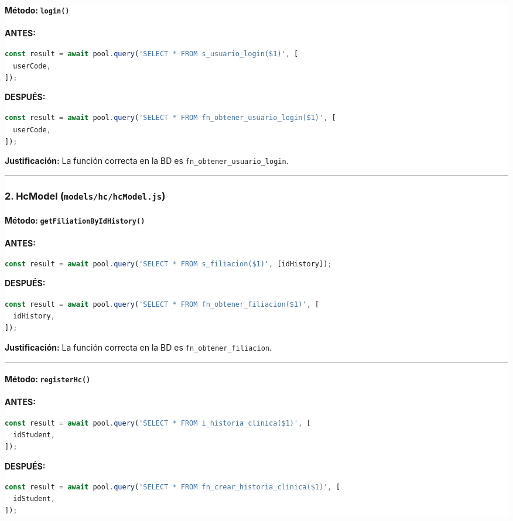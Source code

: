 #### Método: `login()`

**ANTES:**

```javascript
const result = await pool.query('SELECT * FROM s_usuario_login($1)', [
  userCode,
]);
```

**DESPUÉS:**

```javascript
const result = await pool.query('SELECT * FROM fn_obtener_usuario_login($1)', [
  userCode,
]);
```

**Justificación:** La función correcta en la BD es `fn_obtener_usuario_login`.

---

### 2. HcModel (`models/hc/hcModel.js`)

#### Método: `getFiliationByIdHistory()`

**ANTES:**

```javascript
const result = await pool.query('SELECT * FROM s_filiacion($1)', [idHistory]);
```

**DESPUÉS:**

```javascript
const result = await pool.query('SELECT * FROM fn_obtener_filiacion($1)', [
  idHistory,
]);
```

**Justificación:** La función correcta en la BD es `fn_obtener_filiacion`.

---

#### Método: `registerHc()`

**ANTES:**

```javascript
const result = await pool.query('SELECT * FROM i_historia_clinica($1)', [
  idStudent,
]);
```

**DESPUÉS:**

```javascript
const result = await pool.query('SELECT * FROM fn_crear_historia_clinica($1)', [
  idStudent,
]);
```
